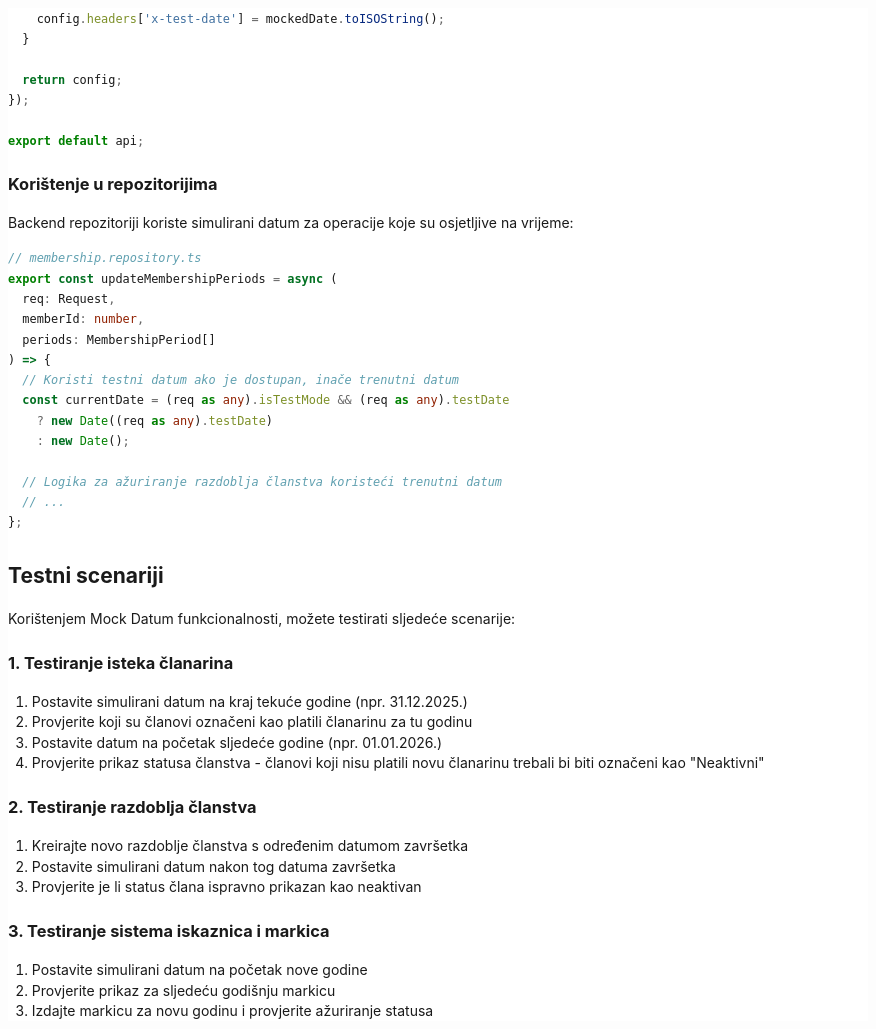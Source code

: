 ```typescript
    config.headers['x-test-date'] = mockedDate.toISOString();
  }
  
  return config;
});

export default api;
```

### Korištenje u repozitorijima

Backend repozitoriji koriste simulirani datum za operacije koje su osjetljive na vrijeme:

```typescript
// membership.repository.ts
export const updateMembershipPeriods = async (
  req: Request, 
  memberId: number, 
  periods: MembershipPeriod[]
) => {
  // Koristi testni datum ako je dostupan, inače trenutni datum
  const currentDate = (req as any).isTestMode && (req as any).testDate 
    ? new Date((req as any).testDate) 
    : new Date();
  
  // Logika za ažuriranje razdoblja članstva koristeći trenutni datum
  // ...
};
```

## Testni scenariji

Korištenjem Mock Datum funkcionalnosti, možete testirati sljedeće scenarije:

### 1. Testiranje isteka članarina

1. Postavite simulirani datum na kraj tekuće godine (npr. 31.12.2025.)
2. Provjerite koji su članovi označeni kao platili članarinu za tu godinu
3. Postavite datum na početak sljedeće godine (npr. 01.01.2026.)
4. Provjerite prikaz statusa članstva - članovi koji nisu platili novu članarinu trebali bi biti označeni kao "Neaktivni"

### 2. Testiranje razdoblja članstva

1. Kreirajte novo razdoblje članstva s određenim datumom završetka
2. Postavite simulirani datum nakon tog datuma završetka
3. Provjerite je li status člana ispravno prikazan kao neaktivan

### 3. Testiranje sistema iskaznica i markica

1. Postavite simulirani datum na početak nove godine
2. Provjerite prikaz za sljedeću godišnju markicu
3. Izdajte markicu za novu godinu i provjerite ažuriranje statusa
